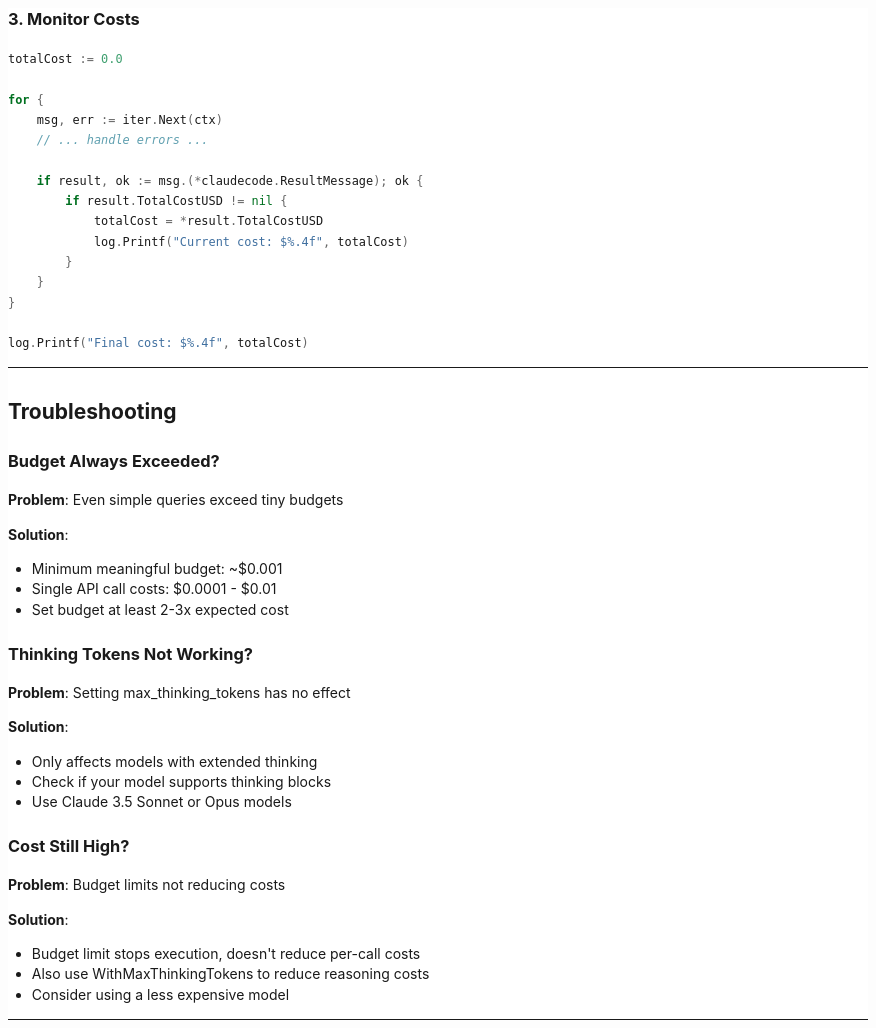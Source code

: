 ### 3. Monitor Costs

```go
totalCost := 0.0

for {
    msg, err := iter.Next(ctx)
    // ... handle errors ...

    if result, ok := msg.(*claudecode.ResultMessage); ok {
        if result.TotalCostUSD != nil {
            totalCost = *result.TotalCostUSD
            log.Printf("Current cost: $%.4f", totalCost)
        }
    }
}

log.Printf("Final cost: $%.4f", totalCost)
```

---

## Troubleshooting

### Budget Always Exceeded?

**Problem**: Even simple queries exceed tiny budgets

**Solution**: 
- Minimum meaningful budget: ~$0.001
- Single API call costs: $0.0001 - $0.01
- Set budget at least 2-3x expected cost

### Thinking Tokens Not Working?

**Problem**: Setting max_thinking_tokens has no effect

**Solution**:
- Only affects models with extended thinking
- Check if your model supports thinking blocks
- Use Claude 3.5 Sonnet or Opus models

### Cost Still High?

**Problem**: Budget limits not reducing costs

**Solution**:
- Budget limit stops execution, doesn't reduce per-call costs
- Also use WithMaxThinkingTokens to reduce reasoning costs
- Consider using a less expensive model

---
